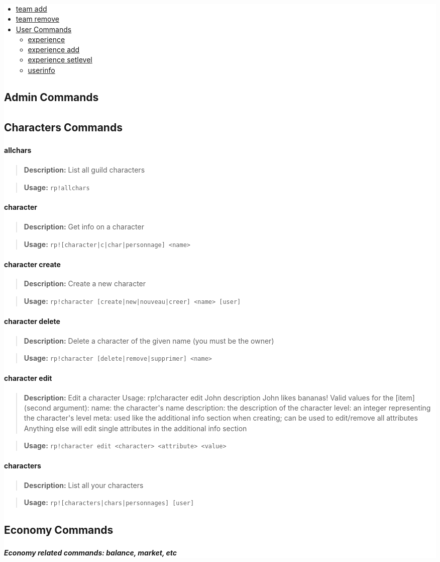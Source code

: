   - [team add](#team-add)
  - [team remove](#team-remove)
- [User Commands](#user-commands)
  - [experience](#experience)
  - [experience add](#experience-add)
  - [experience setlevel](#experience-setlevel)
  - [userinfo](#userinfo)

## Admin Commands

## Characters Commands

#### allchars
>**Description:** List all guild characters

>**Usage:** `rp!allchars`

#### character
>**Description:** Get info on a character

>**Usage:** `rp![character|c|char|personnage] <name>`

#### character create
>**Description:** Create a new character

>**Usage:** `rp!character [create|new|nouveau|creer] <name> [user]`

#### character delete
>**Description:** Delete a character of the given name (you must be the owner)

>**Usage:** `rp!character [delete|remove|supprimer] <name>`

#### character edit
>**Description:** Edit a character
Usage: rp!character edit John description John likes bananas!
Valid values for the [item] (second argument):
    name: the character's name
    description: the description of the character
    level: an integer representing the character's level
    meta: used like the additional info section when creating; can be used to edit/remove all attributes
Anything else will edit single attributes in the additional info section

>**Usage:** `rp!character edit <character> <attribute> <value>`

#### characters
>**Description:** List all your characters

>**Usage:** `rp![characters|chars|personnages] [user]`

## Economy Commands

#### ***Economy related commands: balance, market, etc***
